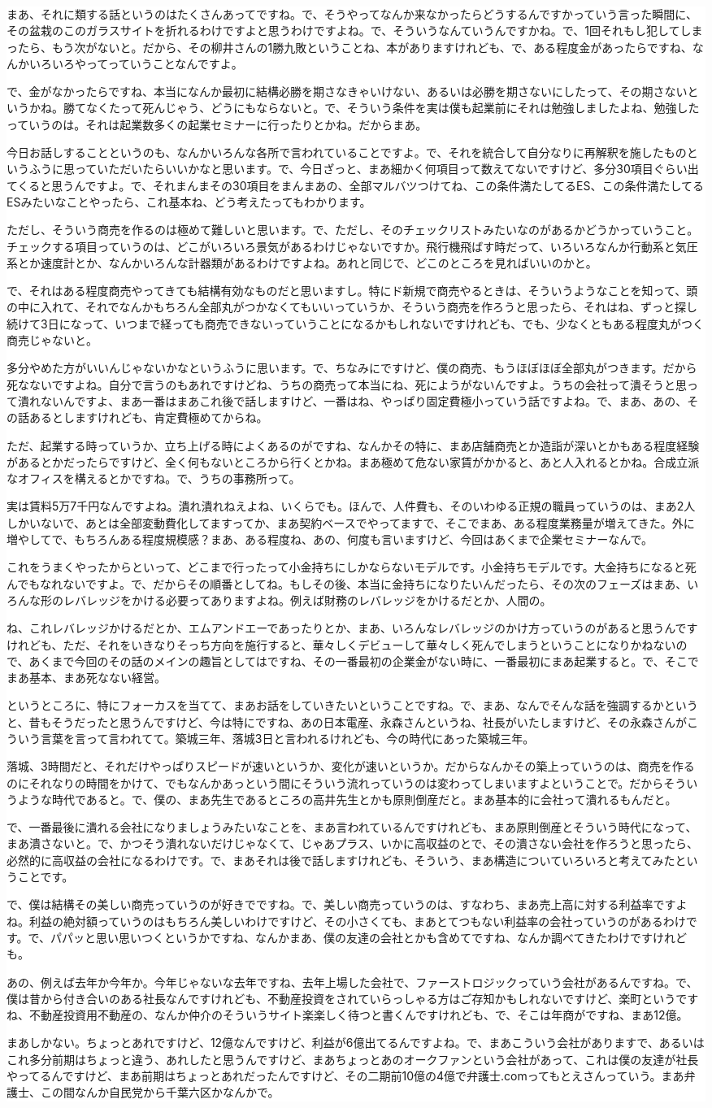 
まあ、それに類する話というのはたくさんあってですね。で、そうやってなんか来なかったらどうするんですかっていう言った瞬間に、その盆栽のこのガラスサイトを折れるわけですよと思うわけですよね。で、そういうなんていうんですかね。で、1回それもし犯してしまったら、もう次がないと。だから、その柳井さんの1勝九敗ということね、本がありますけれども、で、ある程度金があったらですね、なんかいろいろやってっていうことなんですよ。


で、金がなかったらですね、本当になんか最初に結構必勝を期さなきゃいけない、あるいは必勝を期さないにしたって、その期さないというかね。勝てなくたって死んじゃう、どうにもならないと。で、そういう条件を実は僕も起業前にそれは勉強しましたよね、勉強したっていうのは。それは起業数多くの起業セミナーに行ったりとかね。だからまあ。


今日お話しすることというのも、なんかいろんな各所で言われていることですよ。で、それを統合して自分なりに再解釈を施したものというふうに思っていただいたらいいかなと思います。で、今日ざっと、まあ細かく何項目って数えてないですけど、多分30項目ぐらい出てくると思うんですよ。で、それまんまその30項目をまんまあの、全部マルバツつけてね、この条件満たしてるES、この条件満たしてるESみたいなことやったら、これ基本ね、どう考えたってもわかります。


ただし、そういう商売を作るのは極めて難しいと思います。で、ただし、そのチェックリストみたいなのがあるかどうかっていうこと。チェックする項目っていうのは、どこがいろいろ景気があるわけじゃないですか。飛行機飛ばす時だって、いろいろなんか行動系と気圧系とか速度計とか、なんかいろんな計器類があるわけですよね。あれと同じで、どこのところを見ればいいのかと。


で、それはある程度商売やってきても結構有効なものだと思いますし。特にド新規で商売やるときは、そういうようなことを知って、頭の中に入れて、それでなんかもちろん全部丸がつかなくてもいいっていうか、そういう商売を作ろうと思ったら、それはね、ずっと探し続けて3日になって、いつまで経っても商売できないっていうことになるかもしれないですけれども、でも、少なくともある程度丸がつく商売じゃないと。


多分やめた方がいいんじゃないかなというふうに思います。で、ちなみにですけど、僕の商売、もうほぼほぼ全部丸がつきます。だから死なないですよね。自分で言うのもあれですけどね、うちの商売って本当にね、死にようがないんですよ。うちの会社って潰そうと思って潰れないんですよ、まあ一番はまあこれ後で話しますけど、一番はね、やっぱり固定費極小っていう話ですよね。で、まあ、あの、その話あるとしますけれども、肯定費極めてからね。


ただ、起業する時っていうか、立ち上げる時によくあるのがですね、なんかその特に、まあ店舗商売とか造詣が深いとかもある程度経験があるとかだったらですけど、全く何もないところから行くとかね。まあ極めて危ない家賃がかかると、あと人入れるとかね。合成立派なオフィスを構えるとかですね。で、うちの事務所って。


実は賃料5万7千円なんですよね。潰れ潰れねえよね、いくらでも。ほんで、人件費も、そのいわゆる正規の職員っていうのは、まあ2人しかいないで、あとは全部変動費化してますってか、まあ契約ベースでやってますで、そこでまあ、ある程度業務量が増えてきた。外に増やしてで、もちろんある程度規模感？まあ、ある程度ね、あの、何度も言いますけど、今回はあくまで企業セミナーなんで。


これをうまくやったからといって、どこまで行ったって小金持ちにしかならないモデルです。小金持ちモデルです。大金持ちになると死んでもなれないですよ。で、だからその順番としてね。もしその後、本当に金持ちになりたいんだったら、その次のフェーズはまあ、いろんな形のレバレッジをかける必要ってありますよね。例えば財務のレバレッジをかけるだとか、人間の。


ね、これレバレッジかけるだとか、エムアンドエーであったりとか、まあ、いろんなレバレッジのかけ方っていうのがあると思うんですけれども、ただ、それをいきなりそっち方向を施行すると、華々しくデビューして華々しく死んでしまうということになりかねないので、あくまで今回のその話のメインの趣旨としてはですね、その一番最初の企業金がない時に、一番最初にまあ起業すると。で、そこでまあ基本、まあ死なない経営。


というところに、特にフォーカスを当てて、まあお話をしていきたいということですね。で、まあ、なんでそんな話を強調するかというと、昔もそうだったと思うんですけど、今は特にですね、あの日本電産、永森さんというね、社長がいたしますけど、その永森さんがこういう言葉を言って言われてて。築城三年、落城3日と言われるけれども、今の時代にあった築城三年。


落城、3時間だと、それだけやっぱりスピードが速いというか、変化が速いというか。だからなんかその築上っていうのは、商売を作るのにそれなりの時間をかけて、でもなんかあっという間にそういう流れっていうのは変わってしまいますよということで。だからそういうような時代であると。で、僕の、まあ先生であるところの高井先生とかも原則倒産だと。まあ基本的に会社って潰れるもんだと。


で、一番最後に潰れる会社になりましょうみたいなことを、まあ言われているんですけれども、まあ原則倒産とそういう時代になって、まあ潰さないと。で、かつそう潰れないだけじゃなくて、じゃあプラス、いかに高収益のとで、その潰さない会社を作ろうと思ったら、必然的に高収益の会社になるわけです。で、まあそれは後で話しますけれども、そういう、まあ構造についていろいろと考えてみたということです。


で、僕は結構その美しい商売っていうのが好きでですね。で、美しい商売っていうのは、すなわち、まあ売上高に対する利益率ですよね。利益の絶対額っていうのはもちろん美しいわけですけど、その小さくても、まあとてつもない利益率の会社っていうのがあるわけです。で、パパッと思い思いつくというかですね、なんかまあ、僕の友達の会社とかも含めてですね、なんか調べてきたわけですけれども。


あの、例えば去年か今年か。今年じゃないな去年ですね、去年上場した会社で、ファーストロジックっていう会社があるんですね。で、僕は昔から付き合いのある社長なんですけれども、不動産投資をされていらっしゃる方はご存知かもしれないですけど、楽町というですね、不動産投資用不動産の、なんか仲介のそういうサイト楽楽しく待つと書くんですけれども、で、そこは年商がですね、まあ12億。


まあしかない。ちょっとあれですけど、12億なんですけど、利益が6億出てるんですよね。で、まあこういう会社がありますで、あるいはこれ多分前期はちょっと違う、あれしたと思うんですけど、まあちょっとあのオークファンという会社があって、これは僕の友達が社長やってるんですけど、まあ前期はちょっとあれだったんですけど、その二期前10億の4億で弁護士.comってもとえさんっていう。まあ弁護士、この間なんか自民党から千葉六区かなんかで。
